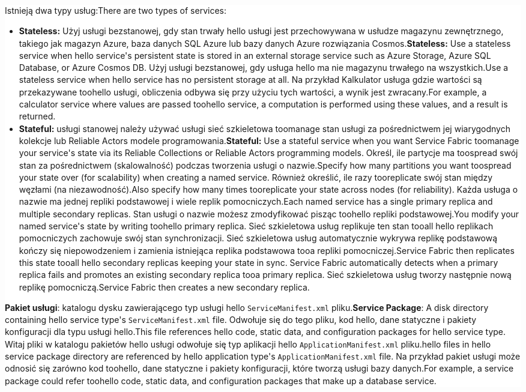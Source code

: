 <span data-ttu-id="2fc7b-136">Istnieją dwa typy usług:</span><span class="sxs-lookup"><span data-stu-id="2fc7b-136">There are two types of services:</span></span>

* <span data-ttu-id="2fc7b-137">**Stateless:** Użyj usługi bezstanowej, gdy stan trwały hello usługi jest przechowywana w usłudze magazynu zewnętrznego, takiego jak magazyn Azure, baza danych SQL Azure lub bazy danych Azure rozwiązania Cosmos.</span><span class="sxs-lookup"><span data-stu-id="2fc7b-137">**Stateless:** Use a stateless service when hello service's persistent state is stored in an external storage service such as Azure Storage, Azure SQL Database, or Azure Cosmos DB.</span></span> <span data-ttu-id="2fc7b-138">Użyj usługi bezstanowej, gdy usługa hello ma nie magazynu trwałego na wszystkich.</span><span class="sxs-lookup"><span data-stu-id="2fc7b-138">Use a stateless service when hello service has no persistent storage at all.</span></span> <span data-ttu-id="2fc7b-139">Na przykład Kalkulator usługa gdzie wartości są przekazywane toohello usługi, obliczenia odbywa się przy użyciu tych wartości, a wynik jest zwracany.</span><span class="sxs-lookup"><span data-stu-id="2fc7b-139">For example, a calculator service where values are passed toohello service, a computation is performed using these values, and a result is returned.</span></span>
* <span data-ttu-id="2fc7b-140">**Stateful:** usługi stanowej należy używać usługi sieć szkieletowa toomanage stan usługi za pośrednictwem jej wiarygodnych kolekcje lub Reliable Actors modele programowania.</span><span class="sxs-lookup"><span data-stu-id="2fc7b-140">**Stateful:** Use a stateful service when you want Service Fabric toomanage your service's state via its Reliable Collections or Reliable Actors programming models.</span></span> <span data-ttu-id="2fc7b-141">Określ, ile partycje ma toospread swój stan za pośrednictwem (skalowalność) podczas tworzenia usługi o nazwie.</span><span class="sxs-lookup"><span data-stu-id="2fc7b-141">Specify how many partitions you want toospread your state over (for scalability) when creating a named service.</span></span> <span data-ttu-id="2fc7b-142">Również określić, ile razy tooreplicate swój stan między węzłami (na niezawodność).</span><span class="sxs-lookup"><span data-stu-id="2fc7b-142">Also specify how many times tooreplicate your state across nodes (for reliability).</span></span> <span data-ttu-id="2fc7b-143">Każda usługa o nazwie ma jednej repliki podstawowej i wiele replik pomocniczych.</span><span class="sxs-lookup"><span data-stu-id="2fc7b-143">Each named service has a single primary replica and multiple secondary replicas.</span></span> <span data-ttu-id="2fc7b-144">Stan usługi o nazwie możesz zmodyfikować pisząc toohello repliki podstawowej.</span><span class="sxs-lookup"><span data-stu-id="2fc7b-144">You modify your named service's state by writing toohello primary replica.</span></span> <span data-ttu-id="2fc7b-145">Sieć szkieletowa usług replikuje ten stan tooall hello replikach pomocniczych zachowuje swój stan synchronizacji. Sieć szkieletowa usług automatycznie wykrywa replikę podstawową kończy się niepowodzeniem i zamienia istniejąca replika podstawowa tooa repliki pomocniczej.</span><span class="sxs-lookup"><span data-stu-id="2fc7b-145">Service Fabric then replicates this state tooall hello secondary replicas keeping your state in sync. Service Fabric automatically detects when a primary replica fails and promotes an existing secondary replica tooa primary replica.</span></span> <span data-ttu-id="2fc7b-146">Sieć szkieletowa usług tworzy następnie nową replikę pomocniczą.</span><span class="sxs-lookup"><span data-stu-id="2fc7b-146">Service Fabric then creates a new secondary replica.</span></span>  

<span data-ttu-id="2fc7b-147">**Pakiet usługi**: katalogu dysku zawierającego typ usługi hello `ServiceManifest.xml` pliku.</span><span class="sxs-lookup"><span data-stu-id="2fc7b-147">**Service Package**: A disk directory containing hello service type's `ServiceManifest.xml` file.</span></span> <span data-ttu-id="2fc7b-148">Odwołuje się do tego pliku, kod hello, dane statyczne i pakiety konfiguracji dla typu usługi hello.</span><span class="sxs-lookup"><span data-stu-id="2fc7b-148">This file references hello code, static data, and configuration packages for hello service type.</span></span> <span data-ttu-id="2fc7b-149">Witaj pliki w katalogu pakietów hello usługi odwołuje się typ aplikacji hello `ApplicationManifest.xml` pliku.</span><span class="sxs-lookup"><span data-stu-id="2fc7b-149">hello files in hello service package directory are referenced by hello application type's `ApplicationManifest.xml` file.</span></span> <span data-ttu-id="2fc7b-150">Na przykład pakiet usługi może odnosić się zarówno kod toohello, dane statyczne i pakiety konfiguracji, które tworzą usługi bazy danych.</span><span class="sxs-lookup"><span data-stu-id="2fc7b-150">For example, a service package could refer toohello code, static data, and configuration packages that make up a database service.</span></span>

